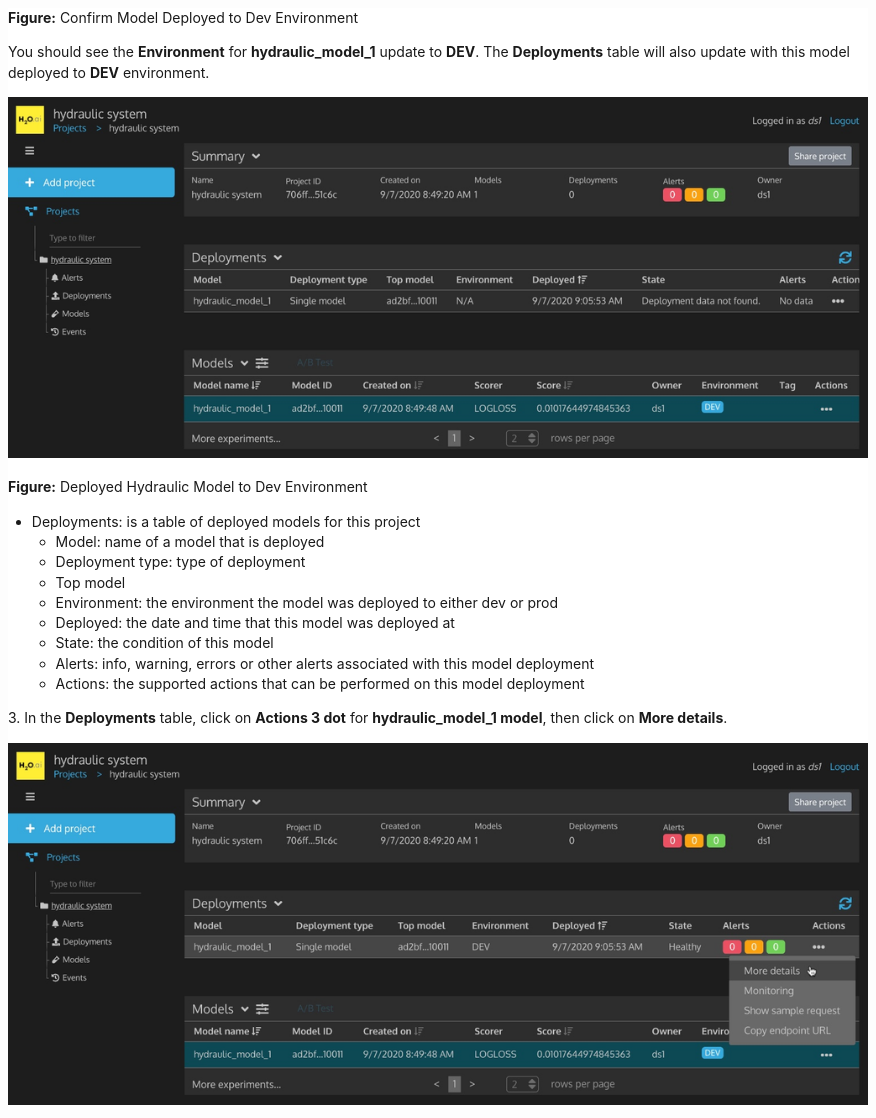 **Figure:** Confirm Model Deployed to Dev Environment

You should see the **Environment** for **hydraulic_model_1** update to **DEV**. The **Deployments** table will also update with this model deployed to **DEV** environment.

![model-deployed-to-dev](./assets/model-deployed-to-dev.jpg)

**Figure:** Deployed Hydraulic Model to Dev Environment

- Deployments: is a table of deployed models for this project
    - Model: name of a model that is deployed
    - Deployment type: type of deployment
    - Top model
    - Environment: the environment the model was deployed to either dev or prod
    - Deployed: the date and time that this model was deployed at
    - State: the condition of this model
    - Alerts: info, warning, errors or other alerts associated with this model deployment
    - Actions: the supported actions that can be performed on this model deployment

3\. In the **Deployments** table, click on **Actions 3 dot** for **hydraulic_model_1 model**, then click on **More details**.

![model-deployment-actions](./assets/model-deployment-actions.jpg)
